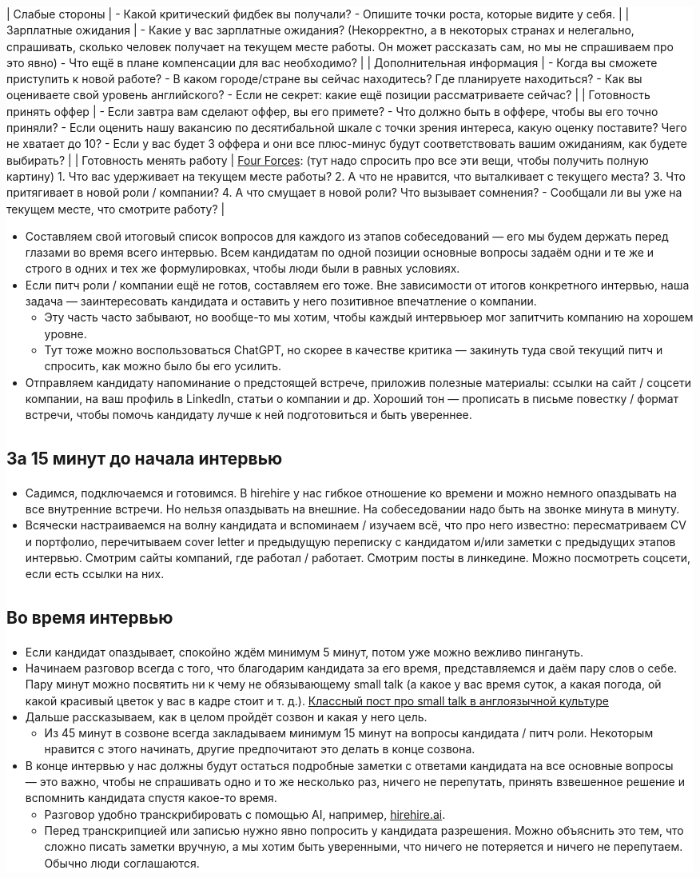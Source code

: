 | Слабые стороны                         | - Какой критический фидбек вы получали? - Опишите точки роста, которые видите у себя.                                                                                                                                                                                                                                                                                                                                                                                                                                                                  |
| Зарплатные ожидания                    | - Какие у вас зарплатные ожидания? (Некорректно, а в некоторых странах и нелегально, спрашивать, сколько человек получает на текущем месте работы. Он может рассказать сам, но мы не спрашиваем про это явно) - Что ещё в плане компенсации для вас необходимо?                                                                                                                                                                                                                                                                                        |
| Дополнительная информация              | - Когда вы сможете приступить к новой работе? - В каком городе/стране вы сейчас находитесь? Где планируете находиться? - Как вы оцениваете свой уровень английского? - Если не секрет: какие ещё позиции рассматриваете сейчас?                                                                                                                                                                                                                                                                                                                        |
| Готовность принять оффер               | - Если завтра вам сделают оффер, вы его примете? - Что должно быть в оффере, чтобы вы его точно приняли? - Если оценить нашу вакансию по десятибальной шкале с точки зрения интереса, какую оценку поставите? Чего не хватает до 10? - Если у вас будет 3 оффера и они все плюс-минус будут соответствовать вашим ожиданиям, как будете выбирать?                                                                                                                                                                                                      |
| Готовность менять работу               | [Four Forces](https://www.intercom.com/blog/four-forces-user-onboarding/): (тут надо спросить про все эти вещи, чтобы получить полную картину) 1. Что вас удерживает на текущем месте работы? 2. А что не нравится, что выталкивает с текущего места? 3. Что притягивает в новой роли / компании? 4. А что смущает в новой роли? Что вызывает сомнения? - Сообщали ли вы уже на текущем месте, что смотрите работу?                                                                                                                                    |

- Составляем свой итоговый список вопросов для каждого из этапов собеседований — его мы будем держать перед глазами во время всего интервью. Всем кандидатам по одной позиции основные вопросы задаём одни и те же и строго в одних и тех же формулировках, чтобы люди были в равных условиях.
- Если питч роли / компании ещё не готов, составляем его тоже. Вне зависимости от итогов конкретного интервью, наша задача — заинтересовать кандидата и оставить у него позитивное впечатление о компании.
    - Эту часть часто забывают, но вообще-то мы хотим, чтобы каждый интервьюер мог запитчить компанию на хорошем уровне.
    - Тут тоже можно воспользоваться ChatGPT, но скорее в качестве критика — закинуть туда свой текущий питч и спросить, как можно было бы его усилить.
- Отправляем кандидату напоминание о предстоящей встрече, приложив полезные материалы: ссылки на сайт / соцсети компании, на ваш профиль в LinkedIn, статьи о компании и др. Хороший тон — прописать в письме повестку / формат встречи, чтобы помочь кандидату лучше к ней подготовиться и быть увереннее.

## За 15 минут до начала интервью

- Садимся, подключаемся и готовимся. В hirehire у нас гибкое отношение ко времени и можно немного опаздывать на все внутренние встречи. Но нельзя опаздывать на внешние. На собеседовании надо быть на звонке минута в минуту.
- Всячески настраиваемся на волну кандидата и вспоминаем / изучаем всё, что про него известно: пересматриваем CV и портфолио, перечитываем cover letter и предыдущую переписку с кандидатом и/или заметки с предыдущих этапов интервью. Смотрим сайты компаний, где работал / работает. Смотрим посты в линкедине. Можно посмотреть соцсети, если есть ссылки на них.
## Во время интервью

- Если кандидат опаздывает, спокойно ждём минимум 5 минут, потом уже можно вежливо пингануть.
- Начинаем разговор всегда с того, что благодарим кандидата за его время, представляемся и даём пару слов о себе. Пару минут можно посвятить ни к чему не обязывающему small talk (а какое у вас время суток, а какая погода, ой какой красивый цветок у вас в кадре стоит и т. д.). [Классный пост про small talk в англоязычной культуре](https://www.facebook.com/100007981272450/posts/3249068982035779/)
- Дальше рассказываем, как в целом пройдёт созвон и какая у него цель.
    - Из 45 минут в созвоне всегда закладываем минимум 15 минут на вопросы кандидата / питч роли. Некоторым нравится с этого начинать, другие предпочитают это делать в конце созвона.
- В конце интервью у нас должны будут остаться подробные заметки с ответами кандидата на все основные вопросы — это важно, чтобы не спрашивать одно и то же несколько раз, ничего не перепутать, принять взвешенное решение и вспомнить кандидата спустя какое-то время.
    - Разговор удобно транскрибировать с помощью AI, например, [hirehire.ai](http://hirehire.ai/).
    - Перед транскрипцией или записью нужно явно попросить у кандидата разрешения. Можно объяснить это тем, что сложно писать заметки вручную, а мы хотим быть уверенными, что ничего не потеряется и ничего не перепутаем. Обычно люди соглашаются.